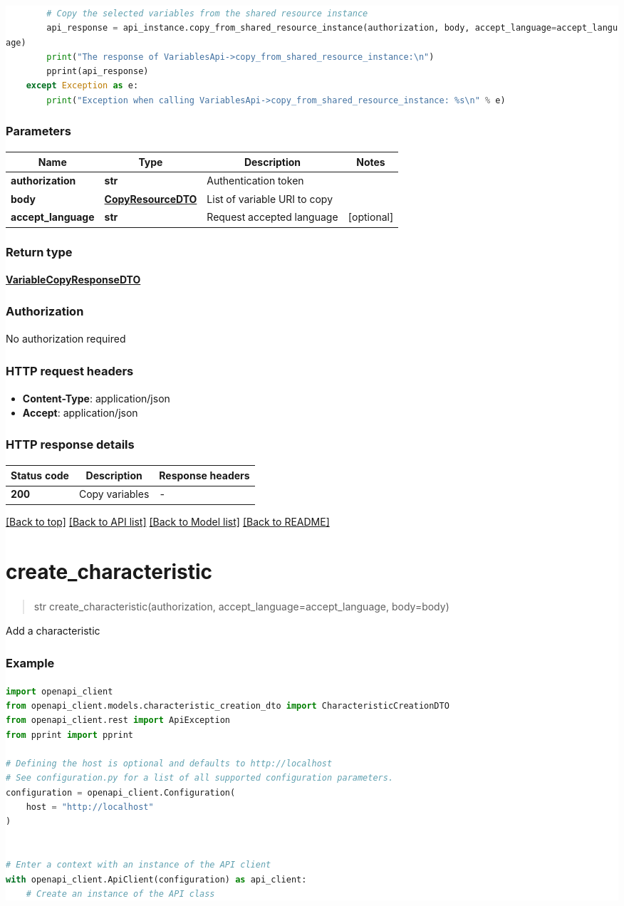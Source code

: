 ```python
        # Copy the selected variables from the shared resource instance
        api_response = api_instance.copy_from_shared_resource_instance(authorization, body, accept_language=accept_language)
        print("The response of VariablesApi->copy_from_shared_resource_instance:\n")
        pprint(api_response)
    except Exception as e:
        print("Exception when calling VariablesApi->copy_from_shared_resource_instance: %s\n" % e)
```



### Parameters


Name | Type | Description  | Notes
------------- | ------------- | ------------- | -------------
 **authorization** | **str**| Authentication token | 
 **body** | [**CopyResourceDTO**](CopyResourceDTO.md)| List of variable URI to copy | 
 **accept_language** | **str**| Request accepted language | [optional] 

### Return type

[**VariableCopyResponseDTO**](VariableCopyResponseDTO.md)

### Authorization

No authorization required

### HTTP request headers

 - **Content-Type**: application/json
 - **Accept**: application/json

### HTTP response details

| Status code | Description | Response headers |
|-------------|-------------|------------------|
**200** | Copy variables |  -  |

[[Back to top]](#) [[Back to API list]](../README.md#documentation-for-api-endpoints) [[Back to Model list]](../README.md#documentation-for-models) [[Back to README]](../README.md)

# **create_characteristic**
> str create_characteristic(authorization, accept_language=accept_language, body=body)

Add a characteristic

### Example


```python
import openapi_client
from openapi_client.models.characteristic_creation_dto import CharacteristicCreationDTO
from openapi_client.rest import ApiException
from pprint import pprint

# Defining the host is optional and defaults to http://localhost
# See configuration.py for a list of all supported configuration parameters.
configuration = openapi_client.Configuration(
    host = "http://localhost"
)


# Enter a context with an instance of the API client
with openapi_client.ApiClient(configuration) as api_client:
    # Create an instance of the API class
```